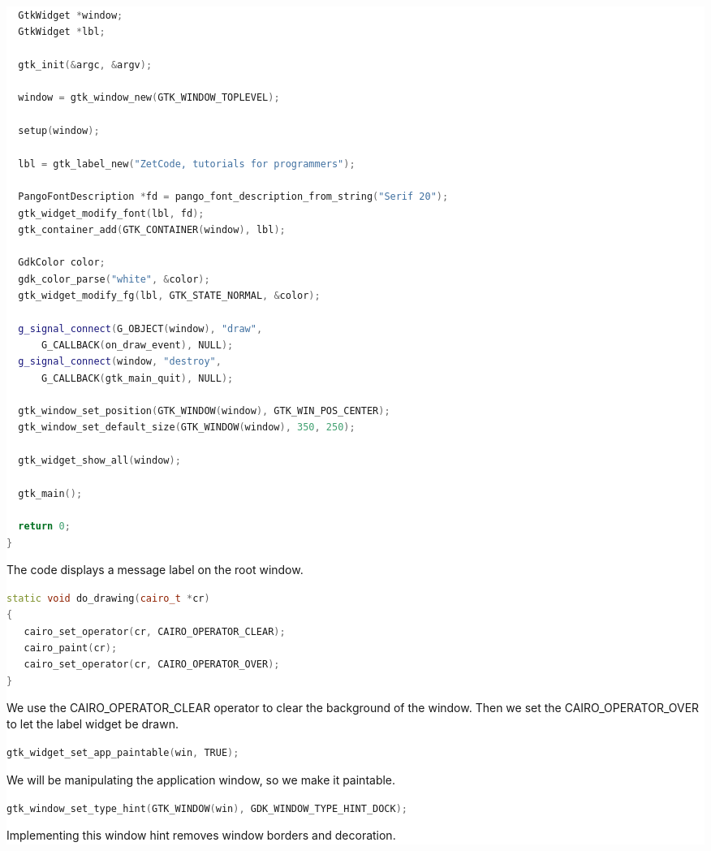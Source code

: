 ```cpp
  GtkWidget *window;
  GtkWidget *lbl;

  gtk_init(&argc, &argv);

  window = gtk_window_new(GTK_WINDOW_TOPLEVEL);
  
  setup(window);
  
  lbl = gtk_label_new("ZetCode, tutorials for programmers");
  
  PangoFontDescription *fd = pango_font_description_from_string("Serif 20");
  gtk_widget_modify_font(lbl, fd);  
  gtk_container_add(GTK_CONTAINER(window), lbl);  
  
  GdkColor color;
  gdk_color_parse("white", &color);
  gtk_widget_modify_fg(lbl, GTK_STATE_NORMAL, &color);
  
  g_signal_connect(G_OBJECT(window), "draw", 
      G_CALLBACK(on_draw_event), NULL); 
  g_signal_connect(window, "destroy",
      G_CALLBACK(gtk_main_quit), NULL);

  gtk_window_set_position(GTK_WINDOW(window), GTK_WIN_POS_CENTER);
  gtk_window_set_default_size(GTK_WINDOW(window), 350, 250); 

  gtk_widget_show_all(window);

  gtk_main();

  return 0;
}
```
The code displays a message label on the root window.

```cpp
static void do_drawing(cairo_t *cr)
{
   cairo_set_operator(cr, CAIRO_OPERATOR_CLEAR);
   cairo_paint(cr);
   cairo_set_operator(cr, CAIRO_OPERATOR_OVER);
}
```
We use the CAIRO_OPERATOR_CLEAR operator to clear the background of the window. Then we set the CAIRO_OPERATOR_OVER to let the label widget be drawn.

```cpp
gtk_widget_set_app_paintable(win, TRUE);
```
We will be manipulating the application window, so we make it paintable.

```cpp
gtk_window_set_type_hint(GTK_WINDOW(win), GDK_WINDOW_TYPE_HINT_DOCK);
```
Implementing this window hint removes window borders and decoration.
